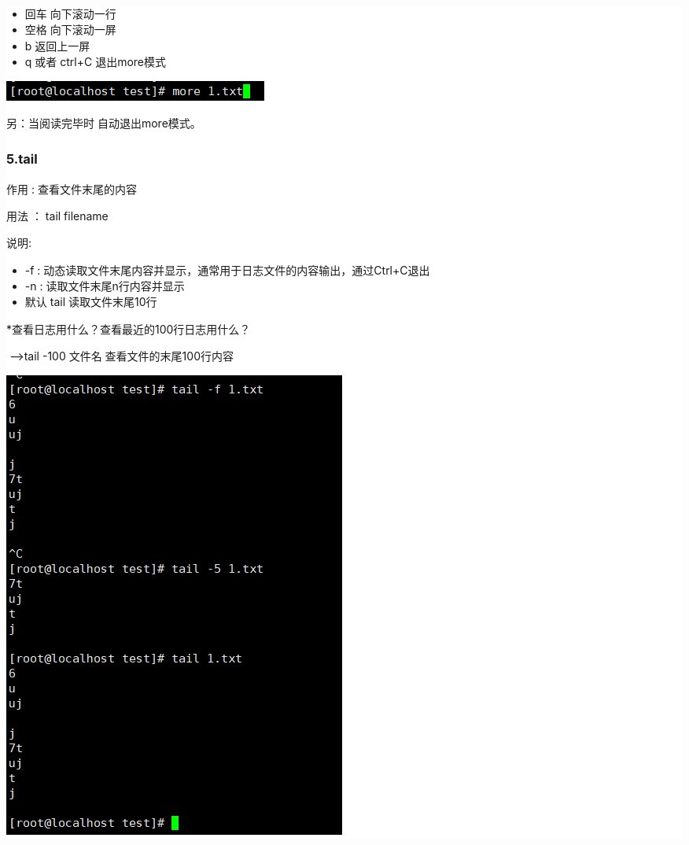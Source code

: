- 回车 向下滚动一行
- 空格 向下滚动一屏
- b 返回上一屏
- q 或者 ctrl+C    退出more模式

![image-20230626192630968](../main/Doc_images/image-20230626192630968.png)

另：当阅读完毕时 自动退出more模式。



### 5.tail

作用 :  查看文件末尾的内容

用法 ： tail filename



说明:

-  -f : 动态读取文件末尾内容并显示，通常用于日志文件的内容输出，通过Ctrl+C退出
- -n : 读取文件末尾n行内容并显示
- 默认 tail 读取文件末尾10行



*查看日志用什么？查看最近的100行日志用什么？

​	—>tail -100 文件名	查看文件的末尾100行内容 

 ![image-20230626193306654](../main/Doc_images/image-20230626193306654.png)
